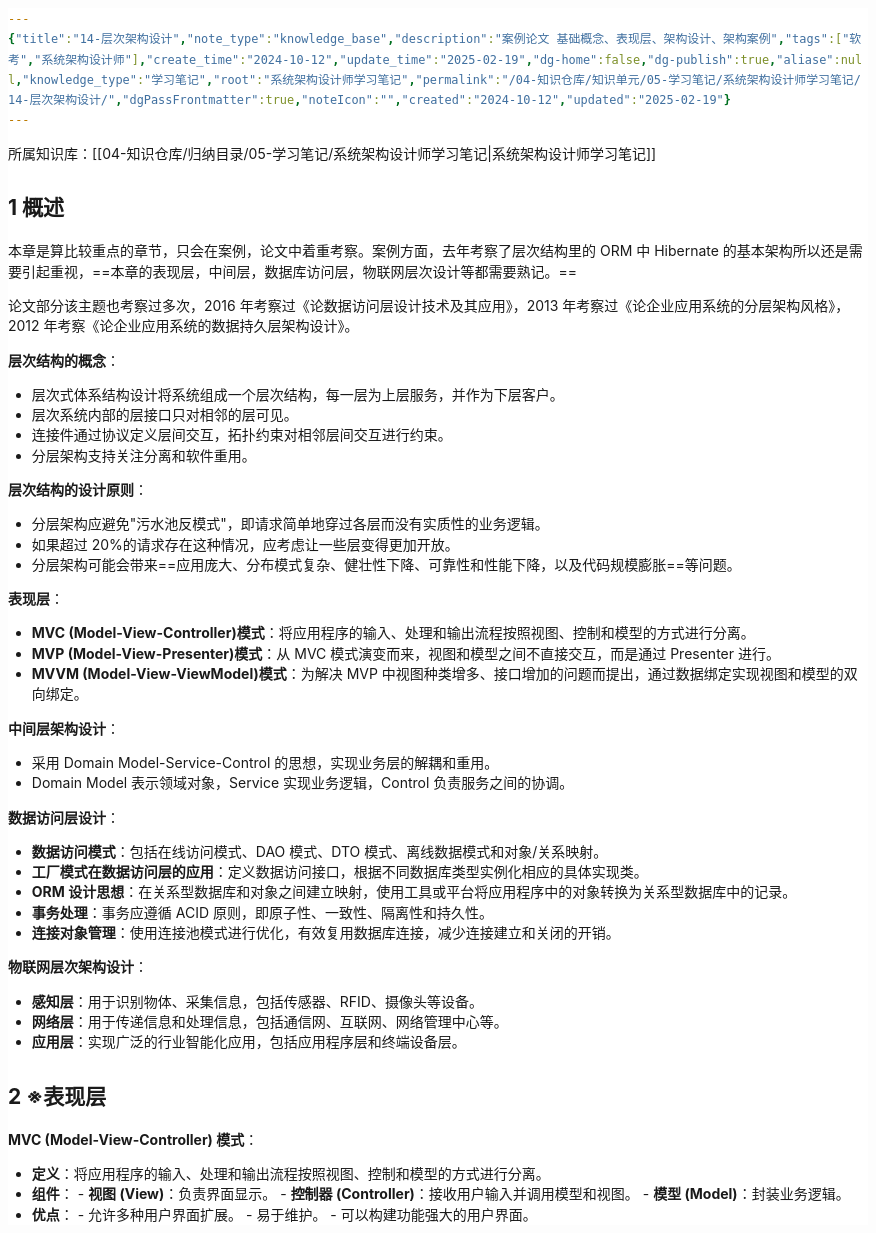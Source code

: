 ```yaml
---
{"title":"14-层次架构设计","note_type":"knowledge_base","description":"案例论文 基础概念、表现层、架构设计、架构案例","tags":["软考","系统架构设计师"],"create_time":"2024-10-12","update_time":"2025-02-19","dg-home":false,"dg-publish":true,"aliase":null,"knowledge_type":"学习笔记","root":"系统架构设计师学习笔记","permalink":"/04-知识仓库/知识单元/05-学习笔记/系统架构设计师学习笔记/14-层次架构设计/","dgPassFrontmatter":true,"noteIcon":"","created":"2024-10-12","updated":"2025-02-19"}
---
```



所属知识库：[[04-知识仓库/归纳目录/05-学习笔记/系统架构设计师学习笔记\|系统架构设计师学习笔记]]

## 1 概述

本章是算比较重点的章节，只会在案例，论文中着重考察。案例方面，去年考察了层次结构里的 ORM 中 Hibernate 的基本架构所以还是需要引起重视，==本章的表现层，中间层，数据库访问层，物联网层次设计等都需要熟记。==

论文部分该主题也考察过多次，2016 年考察过《论数据访问层设计技术及其应用》，2013 年考察过《论企业应用系统的分层架构风格》，2012 年考察《论企业应用系统的数据持久层架构设计》。

**层次结构的概念**：
- 层次式体系结构设计将系统组成一个层次结构，每一层为上层服务，并作为下层客户。
- 层次系统内部的层接口只对相邻的层可见。
- 连接件通过协议定义层间交互，拓扑约束对相邻层间交互进行约束。
- 分层架构支持关注分离和软件重用。

**层次结构的设计原则**：
- 分层架构应避免"污水池反模式"，即请求简单地穿过各层而没有实质性的业务逻辑。
- 如果超过 20%的请求存在这种情况，应考虑让一些层变得更加开放。
- 分层架构可能会带来==应用庞大、分布模式复杂、健壮性下降、可靠性和性能下降，以及代码规模膨胀==等问题。

**表现层**：
- **MVC (Model-View-Controller)模式**：将应用程序的输入、处理和输出流程按照视图、控制和模型的方式进行分离。
- **MVP (Model-View-Presenter)模式**：从 MVC 模式演变而来，视图和模型之间不直接交互，而是通过 Presenter 进行。
- **MVVM (Model-View-ViewModel)模式**：为解决 MVP 中视图种类增多、接口增加的问题而提出，通过数据绑定实现视图和模型的双向绑定。

**中间层架构设计**：
- 采用 Domain Model-Service-Control 的思想，实现业务层的解耦和重用。
- Domain Model 表示领域对象，Service 实现业务逻辑，Control 负责服务之间的协调。

**数据访问层设计**：
- **数据访问模式**：包括在线访问模式、DAO 模式、DTO 模式、离线数据模式和对象/关系映射。
- **工厂模式在数据访问层的应用**：定义数据访问接口，根据不同数据库类型实例化相应的具体实现类。
- **ORM 设计思想**：在关系型数据库和对象之间建立映射，使用工具或平台将应用程序中的对象转换为关系型数据库中的记录。
- **事务处理**：事务应遵循 ACID 原则，即原子性、一致性、隔离性和持久性。
- **连接对象管理**：使用连接池模式进行优化，有效复用数据库连接，减少连接建立和关闭的开销。

**物联网层次架构设计**：
- **感知层**：用于识别物体、采集信息，包括传感器、RFID、摄像头等设备。
- **网络层**：用于传递信息和处理信息，包括通信网、互联网、网络管理中心等。
- **应用层**：实现广泛的行业智能化应用，包括应用程序层和终端设备层。

## 2 ※表现层

**MVC (Model-View-Controller) 模式**：
- **定义**：将应用程序的输入、处理和输出流程按照视图、控制和模型的方式进行分离。
- **组件**：
		- **视图 (View)**：负责界面显示。
		- **控制器 (Controller)**：接收用户输入并调用模型和视图。
		- **模型 (Model)**：封装业务逻辑。
- **优点**：
		- 允许多种用户界面扩展。
		- 易于维护。
		- 可以构建功能强大的用户界面。

